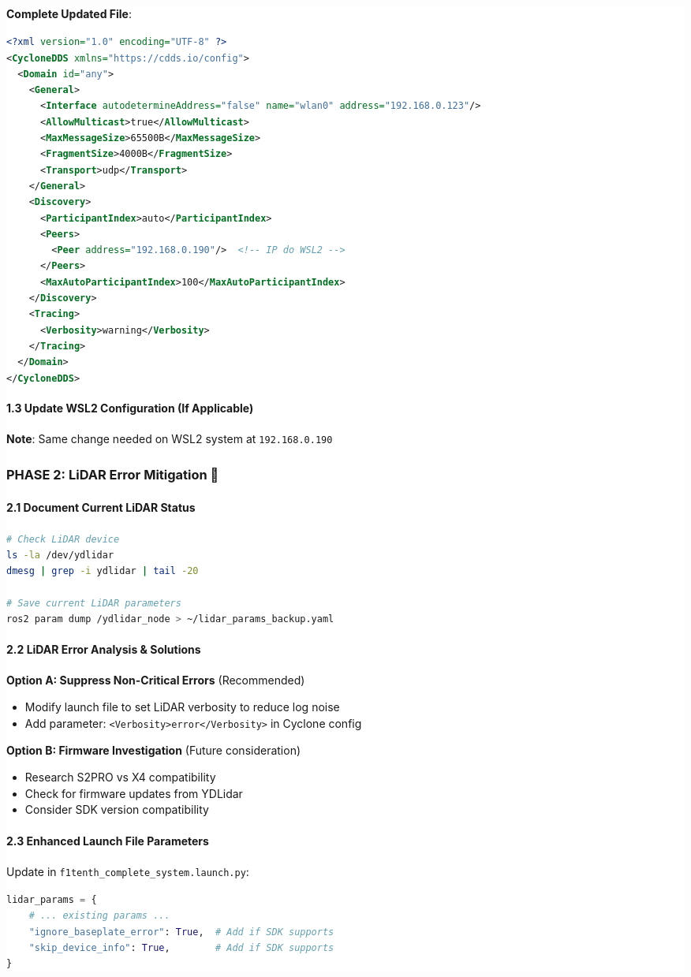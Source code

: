 **Complete Updated File**:
```xml
<?xml version="1.0" encoding="UTF-8" ?>
<CycloneDDS xmlns="https://cdds.io/config">
  <Domain id="any">
    <General>
      <Interface autodetermineAddress="false" name="wlan0" address="192.168.0.123"/>
      <AllowMulticast>true</AllowMulticast>
      <MaxMessageSize>65500B</MaxMessageSize>
      <FragmentSize>4000B</FragmentSize>
      <Transport>udp</Transport>
    </General>
    <Discovery>
      <ParticipantIndex>auto</ParticipantIndex>
      <Peers>
        <Peer address="192.168.0.190"/>  <!-- IP do WSL2 -->
      </Peers>
      <MaxAutoParticipantIndex>100</MaxAutoParticipantIndex>
    </Discovery>
    <Tracing>
      <Verbosity>warning</Verbosity>
    </Tracing>
  </Domain>
</CycloneDDS>
```

#### 1.3 Update WSL2 Configuration (If Applicable)
**Note**: Same change needed on WSL2 system at `192.168.0.190`

### **PHASE 2: LiDAR Error Mitigation** 📡

#### 2.1 Document Current LiDAR Status
```bash
# Check LiDAR device
ls -la /dev/ydlidar
dmesg | grep -i ydlidar | tail -20

# Save current LiDAR parameters
ros2 param dump /ydlidar_node > ~/lidar_params_backup.yaml
```

#### 2.2 LiDAR Error Analysis & Solutions

**Option A: Suppress Non-Critical Errors** (Recommended)
- Modify launch file to set LiDAR verbosity to reduce log noise
- Add parameter: `<Verbosity>error</Verbosity>` in Cyclone config

**Option B: Firmware Investigation** (Future consideration)
- Research S2PRO vs X4 compatibility
- Check for firmware updates from YDLidar
- Consider SDK version compatibility

#### 2.3 Enhanced Launch File Parameters
Update in `f1tenth_complete_system.launch.py`:
```python
lidar_params = {
    # ... existing params ...
    "ignore_baseplate_error": True,  # Add if SDK supports
    "skip_device_info": True,        # Add if SDK supports
}
```
